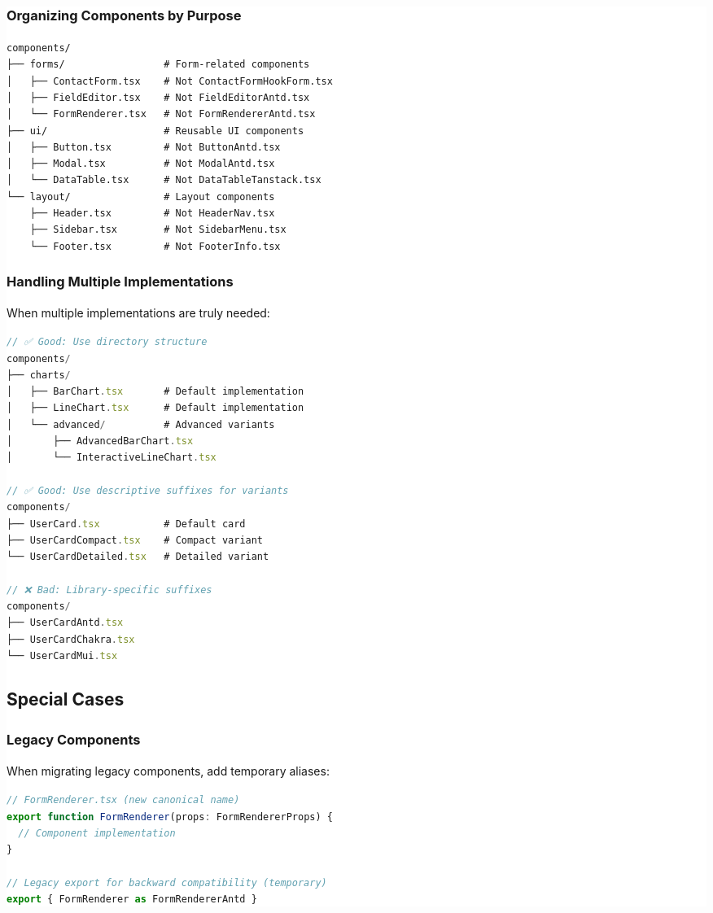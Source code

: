 ### Organizing Components by Purpose

```
components/
├── forms/                 # Form-related components
│   ├── ContactForm.tsx    # Not ContactFormHookForm.tsx
│   ├── FieldEditor.tsx    # Not FieldEditorAntd.tsx
│   └── FormRenderer.tsx   # Not FormRendererAntd.tsx
├── ui/                    # Reusable UI components
│   ├── Button.tsx         # Not ButtonAntd.tsx
│   ├── Modal.tsx          # Not ModalAntd.tsx
│   └── DataTable.tsx      # Not DataTableTanstack.tsx
└── layout/                # Layout components
    ├── Header.tsx         # Not HeaderNav.tsx
    ├── Sidebar.tsx        # Not SidebarMenu.tsx
    └── Footer.tsx         # Not FooterInfo.tsx
```

### Handling Multiple Implementations

When multiple implementations are truly needed:

```typescript
// ✅ Good: Use directory structure
components/
├── charts/
│   ├── BarChart.tsx       # Default implementation
│   ├── LineChart.tsx      # Default implementation
│   └── advanced/          # Advanced variants
│       ├── AdvancedBarChart.tsx
│       └── InteractiveLineChart.tsx

// ✅ Good: Use descriptive suffixes for variants
components/
├── UserCard.tsx           # Default card
├── UserCardCompact.tsx    # Compact variant
└── UserCardDetailed.tsx   # Detailed variant

// ❌ Bad: Library-specific suffixes
components/
├── UserCardAntd.tsx
├── UserCardChakra.tsx
└── UserCardMui.tsx
```

## Special Cases

### Legacy Components

When migrating legacy components, add temporary aliases:

```typescript
// FormRenderer.tsx (new canonical name)
export function FormRenderer(props: FormRendererProps) {
  // Component implementation
}

// Legacy export for backward compatibility (temporary)
export { FormRenderer as FormRendererAntd }
```
